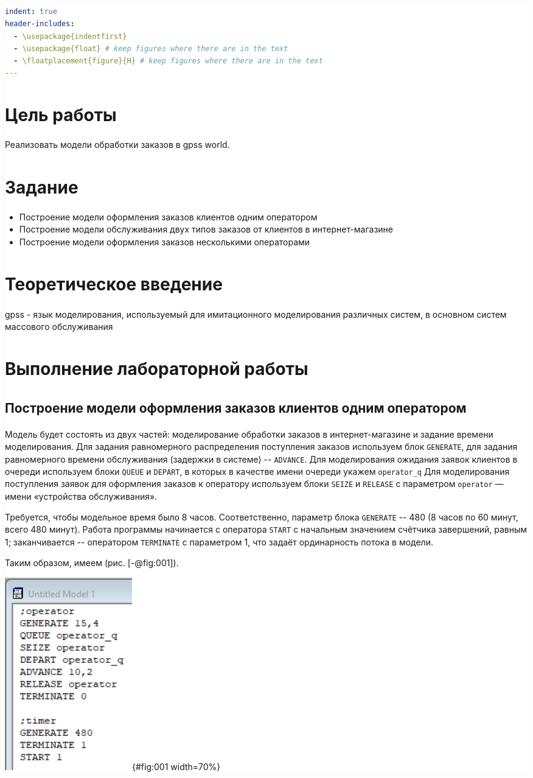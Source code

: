 ```yaml
indent: true
header-includes:
  - \usepackage{indentfirst}
  - \usepackage{float} # keep figures where there are in the text
  - \floatplacement{figure}{H} # keep figures where there are in the text
---
```


# Цель работы

Реализовать модели обработки заказов в gpss world.

# Задание

* Построение модели оформления заказов клиентов одним оператором
* Построение модели обслуживания двух типов заказов от клиентов в интернет-магазине
* Построение модели оформления заказов несколькими операторами

# Теоретическое введение

gpss - язык моделирования, используемый для имитационного моделирования различных систем, в основном систем массового обслуживания

# Выполнение лабораторной работы

## Построение модели оформления заказов клиентов одним оператором

Модель будет состоять из двух частей: моделирование обработки заказов в интернет-магазине и задание времени моделирования. Для задания равномерного распределения поступления заказов используем блок `GENERATE`, для задания равномерного времени обслуживания (задержки в системе) -- `ADVANCE`. Для моделирования ожидания заявок клиентов в очереди используем блоки `QUEUE` и `DEPART`, в которых в качестве имени очереди укажем `operator_q` Для моделирования поступления заявок для оформления заказов к оператору используем блоки `SEIZE` и `RELEASE` с параметром `operator` — имени «устройства обслуживания».

Требуется, чтобы модельное время было 8 часов. Соответственно, параметр блока `GENERATE` -- 480 (8 часов по 60 минут, всего 480 минут). Работа программы начинается с оператора `START` с начальным значением счётчика завершений, равным 1; заканчивается -- оператором `TERMINATE` с параметром 1, что задаёт ординарность потока в модели.

Таким образом, имеем (рис. [-@fig:001]).

![Модель оформления заказов клиентов одним оператором](image/2.png){#fig:001 width=70%}